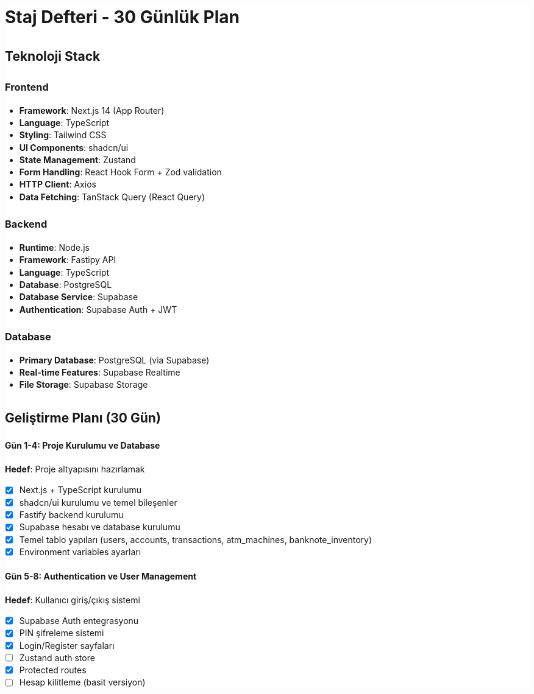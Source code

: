 # Staj Defteri - 30 Günlük Plan

## Teknoloji Stack

### Frontend

- **Framework**: Next.js 14 (App Router)
- **Language**: TypeScript
- **Styling**: Tailwind CSS
- **UI Components**: shadcn/ui
- **State Management**: Zustand
- **Form Handling**: React Hook Form + Zod validation
- **HTTP Client**: Axios
- **Data Fetching**: TanStack Query (React Query)

### Backend

- **Runtime**: Node.js
- **Framework**: Fastipy API
- **Language**: TypeScript
- **Database**: PostgreSQL
- **Database Service**: Supabase
- **Authentication**: Supabase Auth + JWT

### Database

- **Primary Database**: PostgreSQL (via Supabase)
- **Real-time Features**: Supabase Realtime
- **File Storage**: Supabase Storage

## Geliştirme Planı (30 Gün)

#### Gün 1-4: Proje Kurulumu ve Database

**Hedef**: Proje altyapısını hazırlamak

- [x] Next.js + TypeScript kurulumu
- [x] shadcn/ui kurulumu ve temel bileşenler
- [x] Fastify backend kurulumu
- [x] Supabase hesabı ve database kurulumu
- [x] Temel tablo yapıları (users, accounts, transactions, atm_machines, banknote_inventory)
- [x] Environment variables ayarları

#### Gün 5-8: Authentication ve User Management

**Hedef**: Kullanıcı giriş/çıkış sistemi

- [x] Supabase Auth entegrasyonu
- [x] PIN şifreleme sistemi
- [x] Login/Register sayfaları
- [ ] Zustand auth store
- [x] Protected routes
- [ ] Hesap kilitleme (basit versiyon)
